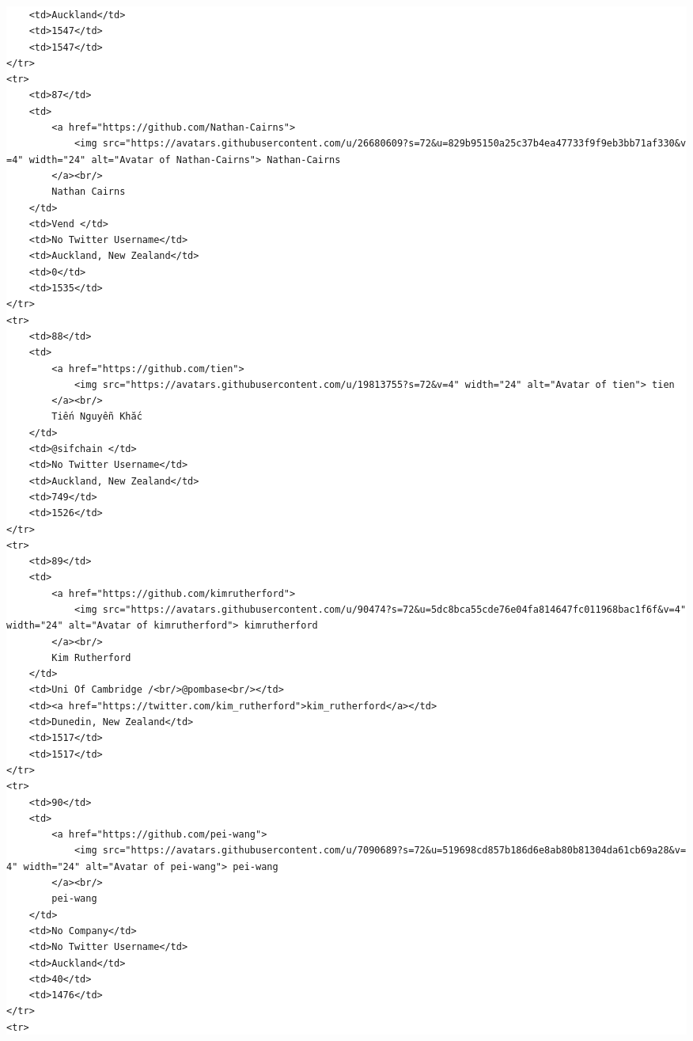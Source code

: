 		<td>Auckland</td>
		<td>1547</td>
		<td>1547</td>
	</tr>
	<tr>
		<td>87</td>
		<td>
			<a href="https://github.com/Nathan-Cairns">
				<img src="https://avatars.githubusercontent.com/u/26680609?s=72&u=829b95150a25c37b4ea47733f9f9eb3bb71af330&v=4" width="24" alt="Avatar of Nathan-Cairns"> Nathan-Cairns
			</a><br/>
			Nathan Cairns
		</td>
		<td>Vend </td>
		<td>No Twitter Username</td>
		<td>Auckland, New Zealand</td>
		<td>0</td>
		<td>1535</td>
	</tr>
	<tr>
		<td>88</td>
		<td>
			<a href="https://github.com/tien">
				<img src="https://avatars.githubusercontent.com/u/19813755?s=72&v=4" width="24" alt="Avatar of tien"> tien
			</a><br/>
			Tiến Nguyễn Khắc
		</td>
		<td>@sifchain </td>
		<td>No Twitter Username</td>
		<td>Auckland, New Zealand</td>
		<td>749</td>
		<td>1526</td>
	</tr>
	<tr>
		<td>89</td>
		<td>
			<a href="https://github.com/kimrutherford">
				<img src="https://avatars.githubusercontent.com/u/90474?s=72&u=5dc8bca55cde76e04fa814647fc011968bac1f6f&v=4" width="24" alt="Avatar of kimrutherford"> kimrutherford
			</a><br/>
			Kim Rutherford
		</td>
		<td>Uni Of Cambridge /<br/>@pombase<br/></td>
		<td><a href="https://twitter.com/kim_rutherford">kim_rutherford</a></td>
		<td>Dunedin, New Zealand</td>
		<td>1517</td>
		<td>1517</td>
	</tr>
	<tr>
		<td>90</td>
		<td>
			<a href="https://github.com/pei-wang">
				<img src="https://avatars.githubusercontent.com/u/7090689?s=72&u=519698cd857b186d6e8ab80b81304da61cb69a28&v=4" width="24" alt="Avatar of pei-wang"> pei-wang
			</a><br/>
			pei-wang
		</td>
		<td>No Company</td>
		<td>No Twitter Username</td>
		<td>Auckland</td>
		<td>40</td>
		<td>1476</td>
	</tr>
	<tr>